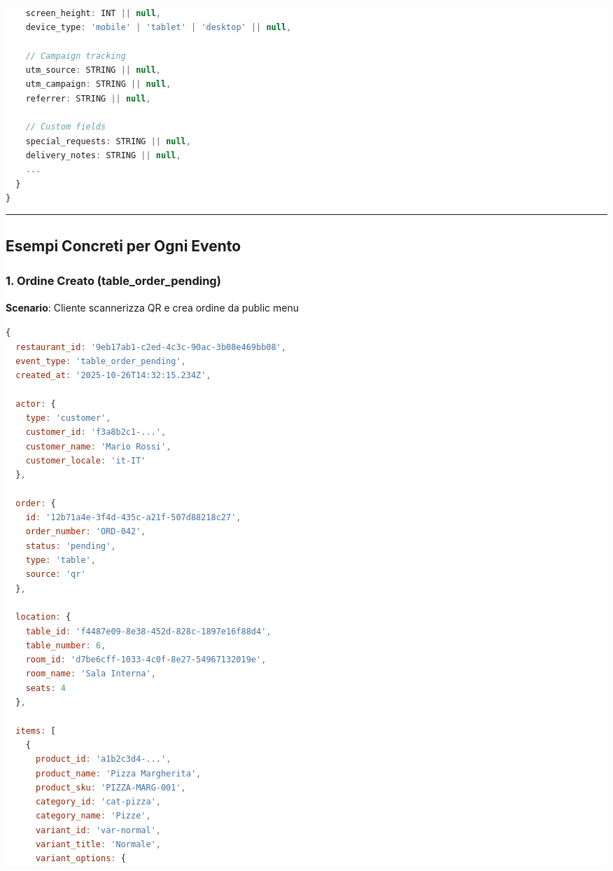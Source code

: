 ```javascript
    screen_height: INT || null,
    device_type: 'mobile' | 'tablet' | 'desktop' || null,

    // Campaign tracking
    utm_source: STRING || null,
    utm_campaign: STRING || null,
    referrer: STRING || null,

    // Custom fields
    special_requests: STRING || null,
    delivery_notes: STRING || null,
    ...
  }
}
```

---

## Esempi Concreti per Ogni Evento

### 1. Ordine Creato (table_order_pending)

**Scenario**: Cliente scannerizza QR e crea ordine da public menu

```javascript
{
  restaurant_id: '9eb17ab1-c2ed-4c3c-90ac-3b08e469bb08',
  event_type: 'table_order_pending',
  created_at: '2025-10-26T14:32:15.234Z',

  actor: {
    type: 'customer',
    customer_id: 'f3a8b2c1-...',
    customer_name: 'Mario Rossi',
    customer_locale: 'it-IT'
  },

  order: {
    id: '12b71a4e-3f4d-435c-a21f-507d88218c27',
    order_number: 'ORD-042',
    status: 'pending',
    type: 'table',
    source: 'qr'
  },

  location: {
    table_id: 'f4487e09-8e38-452d-828c-1897e16f88d4',
    table_number: 6,
    room_id: 'd7be6cff-1033-4c0f-8e27-54967132019e',
    room_name: 'Sala Interna',
    seats: 4
  },

  items: [
    {
      product_id: 'a1b2c3d4-...',
      product_name: 'Pizza Margherita',
      product_sku: 'PIZZA-MARG-001',
      category_id: 'cat-pizza',
      category_name: 'Pizze',
      variant_id: 'var-normal',
      variant_title: 'Normale',
      variant_options: {
```